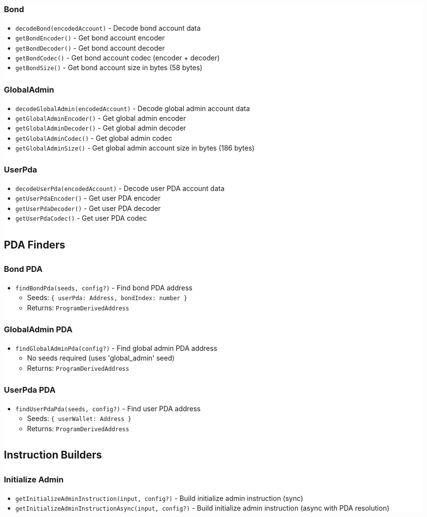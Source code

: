### Bond

- `decodeBond(encodedAccount)` - Decode bond account data
- `getBondEncoder()` - Get bond account encoder
- `getBondDecoder()` - Get bond account decoder
- `getBondCodec()` - Get bond account codec (encoder + decoder)
- `getBondSize()` - Get bond account size in bytes (58 bytes)

### GlobalAdmin

- `decodeGlobalAdmin(encodedAccount)` - Decode global admin account data
- `getGlobalAdminEncoder()` - Get global admin encoder
- `getGlobalAdminDecoder()` - Get global admin decoder
- `getGlobalAdminCodec()` - Get global admin codec
- `getGlobalAdminSize()` - Get global admin account size in bytes (186 bytes)

### UserPda

- `decodeUserPda(encodedAccount)` - Decode user PDA account data
- `getUserPdaEncoder()` - Get user PDA encoder
- `getUserPdaDecoder()` - Get user PDA decoder
- `getUserPdaCodec()` - Get user PDA codec

## PDA Finders

### Bond PDA

- `findBondPda(seeds, config?)` - Find bond PDA address
  - Seeds: `{ userPda: Address, bondIndex: number }`
  - Returns: `ProgramDerivedAddress`

### GlobalAdmin PDA

- `findGlobalAdminPda(config?)` - Find global admin PDA address
  - No seeds required (uses 'global_admin' seed)
  - Returns: `ProgramDerivedAddress`

### UserPda PDA

- `findUserPdaPda(seeds, config?)` - Find user PDA address
  - Seeds: `{ userWallet: Address }`
  - Returns: `ProgramDerivedAddress`

## Instruction Builders

### Initialize Admin

- `getInitializeAdminInstruction(input, config?)` - Build initialize admin instruction (sync)
- `getInitializeAdminInstructionAsync(input, config?)` - Build initialize admin instruction (async with PDA resolution)
